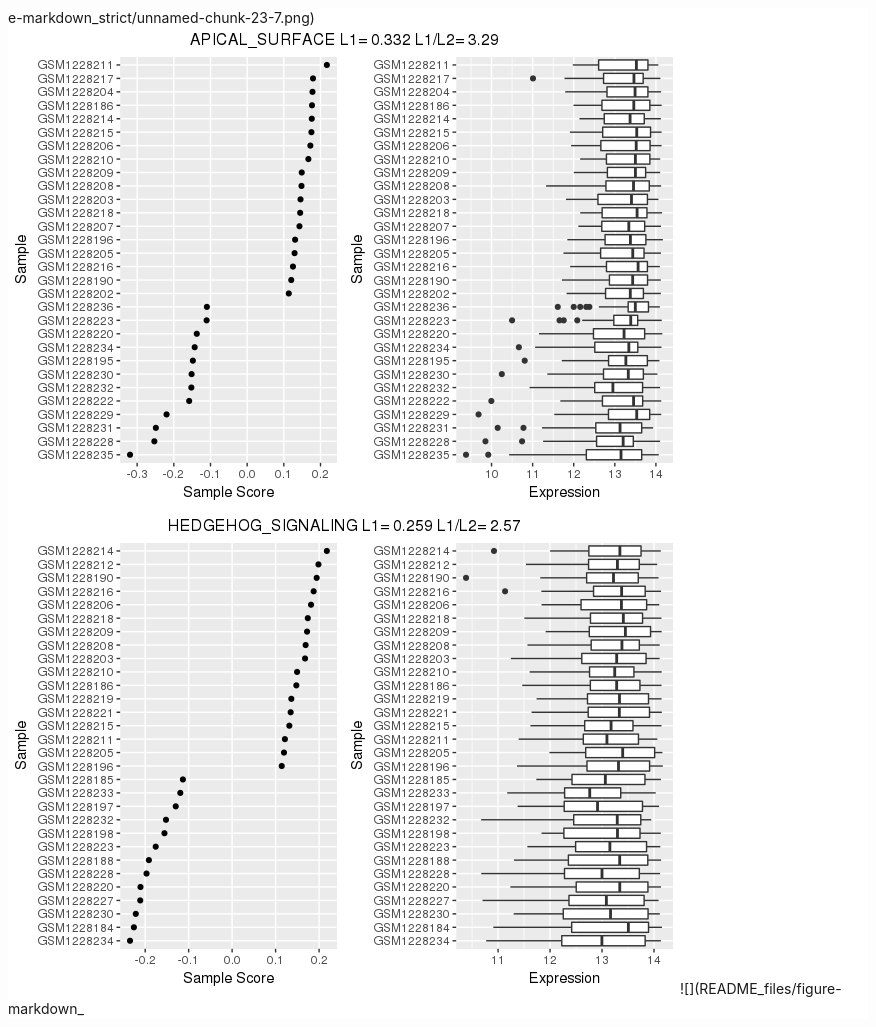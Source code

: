 e-markdown_strict/unnamed-chunk-23-7.png)![](README_files/figure-markdown_strict/unnamed-chunk-23-8.png)![](README_files/figure-markdown_strict/unnamed-chunk-23-9.png)![](README_files/figure-markdown_